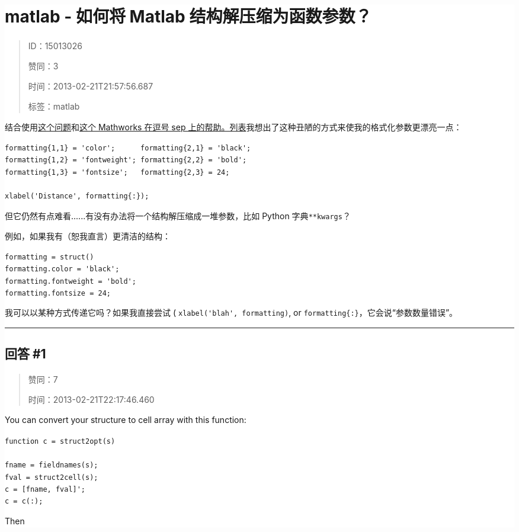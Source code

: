 # matlab - 如何将 Matlab 结构解压缩为函数参数？

> ID：15013026
> 
> 赞同：3
> 
> 时间：2013-02-21T21:57:56.687
> 
> 标签：matlab

结合使用[这个问题](https://stackoverflow.com/questions/6390766/matlab-accessing-an-element-of-a-multidimensional-array-with-a-list)和[这个 Mathworks 在逗号 sep 上的帮助。列表](http://www.mathworks.com/help/matlab/matlab_prog/comma-separated-lists.html?s_tid=doc_12b#br2js35-13)我想出了这种丑陋的方式来使我的格式化参数更漂亮一点：

```
formatting{1,1} = 'color';      formatting{2,1} = 'black';
formatting{1,2} = 'fontweight'; formatting{2,2} = 'bold';
formatting{1,3} = 'fontsize';   formatting{2,3} = 24;

xlabel('Distance', formatting{:}); 
```

但它仍然有点难看......有没有办法将一个结构解压缩成一堆参数，比如 Python 字典`**kwargs`？

例如，如果我有（恕我直言）更清洁的结构：

```
formatting = struct()
formatting.color = 'black';
formatting.fontweight = 'bold';
formatting.fontsize = 24; 
```

我可以以某种方式传递它吗？如果我直接尝试 ( `xlabel('blah', formatting)`, or `formatting{:}`，它会说“参数数量错误”。

* * *

## 回答 #1

> 赞同：7
> 
> 时间：2013-02-21T22:17:46.460

You can convert your structure to cell array with this function:

```
function c = struct2opt(s)

fname = fieldnames(s);
fval = struct2cell(s);
c = [fname, fval]';
c = c(:); 
```

Then
